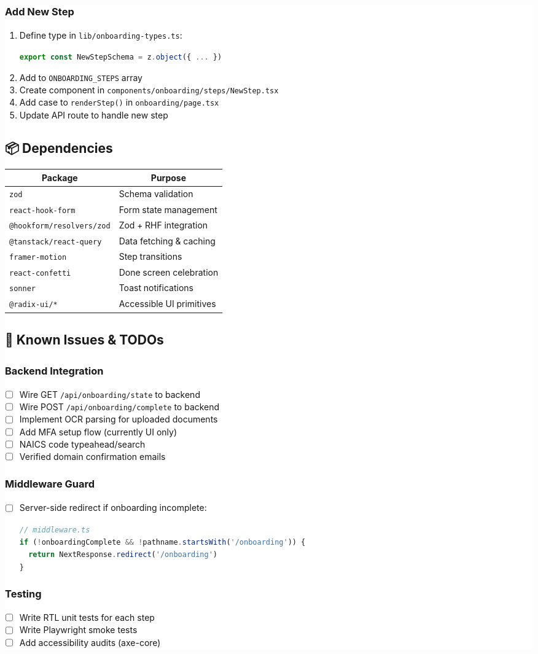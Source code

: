 ### Add New Step
1. Define type in `lib/onboarding-types.ts`:
   ```typescript
   export const NewStepSchema = z.object({ ... })
   ```
2. Add to `ONBOARDING_STEPS` array
3. Create component in `components/onboarding/steps/NewStep.tsx`
4. Add case to `renderStep()` in `onboarding/page.tsx`
5. Update API route to handle new step

## 📦 Dependencies

| Package | Purpose |
|---------|---------|
| `zod` | Schema validation |
| `react-hook-form` | Form state management |
| `@hookform/resolvers/zod` | Zod + RHF integration |
| `@tanstack/react-query` | Data fetching & caching |
| `framer-motion` | Step transitions |
| `react-confetti` | Done screen celebration |
| `sonner` | Toast notifications |
| `@radix-ui/*` | Accessible UI primitives |

## 🐛 Known Issues & TODOs

### Backend Integration
- [ ] Wire GET `/api/onboarding/state` to backend
- [ ] Wire POST `/api/onboarding/complete` to backend
- [ ] Implement OCR parsing for uploaded documents
- [ ] Add MFA setup flow (currently UI only)
- [ ] NAICS code typeahead/search
- [ ] Verified domain confirmation emails

### Middleware Guard
- [ ] Server-side redirect if onboarding incomplete:
  ```typescript
  // middleware.ts
  if (!onboardingComplete && !pathname.startsWith('/onboarding')) {
    return NextResponse.redirect('/onboarding')
  }
  ```

### Testing
- [ ] Write RTL unit tests for each step
- [ ] Write Playwright smoke tests
- [ ] Add accessibility audits (axe-core)
